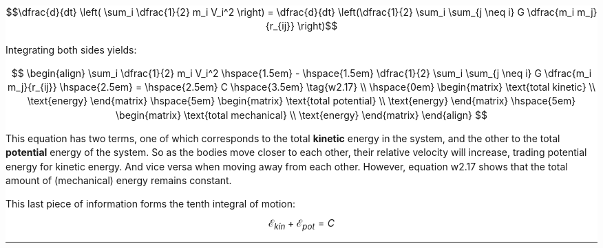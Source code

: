 $$\dfrac{d}{dt} \left( \sum_i \dfrac{1}{2} m_i V_i^2 \right) = \dfrac{d}{dt} \left(\dfrac{1}{2} \sum_i \sum_{j \neq i} G \dfrac{m_i m_j}{r_{ij}} \right)$$

Integrating both sides yields:

$$ 
\begin{align}
\sum_i \dfrac{1}{2} m_i V_i^2 
\hspace{1.5em} - \hspace{1.5em}
\dfrac{1}{2} \sum_i \sum_{j \neq i} G \dfrac{m_i m_j}{r_{ij}} \hspace{2.5em} = \hspace{2.5em} 
C 
\hspace{3.5em} \tag{w2.17}
\\
\hspace{0em} 
\begin{matrix} \text{total kinetic} \\ \text{energy} \end{matrix}
\hspace{5em} 
\begin{matrix} \text{total potential} \\ \text{energy} \end{matrix}
\hspace{5em} 
\begin{matrix} \text{total mechanical} \\ \text{energy} \end{matrix}
\end{align}
$$

This equation has two terms, one of which corresponds to the total **kinetic** energy in the system, and the other to the total **potential** energy of the system. So as the bodies move closer to each other, their relative velocity will increase, trading potential energy for kinetic energy. And vice versa when moving away from each other. However, equation $\text{w2.17}$ shows that the total amount of (mechanical) energy remains constant.

This last piece of information forms the tenth integral of motion:
$$\mathcal{E}_{kin} + \mathcal{E}_{pot} = C$$
___